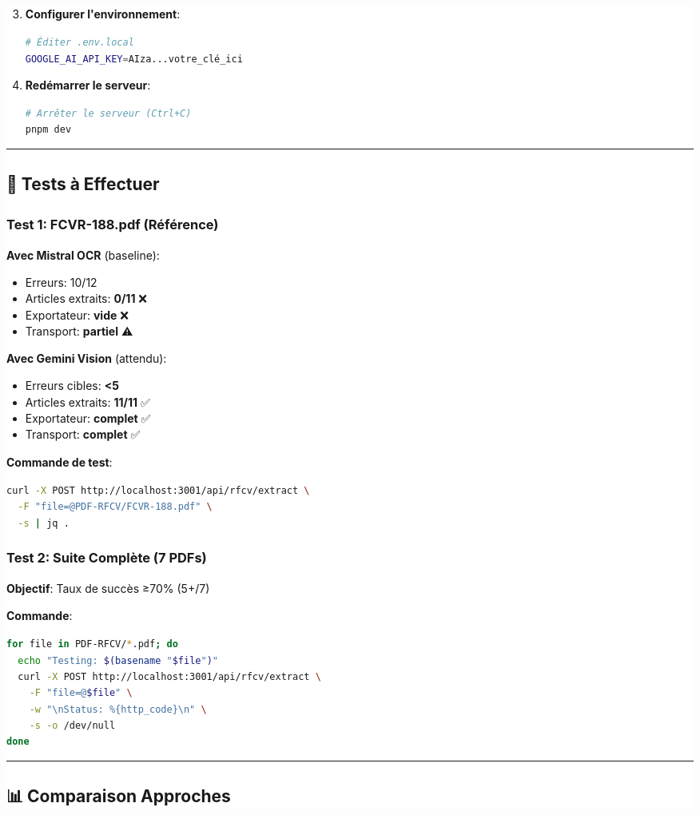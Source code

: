 3. **Configurer l'environnement**:
   ```bash
   # Éditer .env.local
   GOOGLE_AI_API_KEY=AIza...votre_clé_ici
   ```

4. **Redémarrer le serveur**:
   ```bash
   # Arrêter le serveur (Ctrl+C)
   pnpm dev
   ```

---

## 🧪 Tests à Effectuer

### Test 1: FCVR-188.pdf (Référence)

**Avec Mistral OCR** (baseline):
- Erreurs: 10/12
- Articles extraits: **0/11** ❌
- Exportateur: **vide** ❌
- Transport: **partiel** ⚠️

**Avec Gemini Vision** (attendu):
- Erreurs cibles: **<5**
- Articles extraits: **11/11** ✅
- Exportateur: **complet** ✅
- Transport: **complet** ✅

**Commande de test**:
```bash
curl -X POST http://localhost:3001/api/rfcv/extract \
  -F "file=@PDF-RFCV/FCVR-188.pdf" \
  -s | jq .
```

### Test 2: Suite Complète (7 PDFs)

**Objectif**: Taux de succès ≥70% (5+/7)

**Commande**:
```bash
for file in PDF-RFCV/*.pdf; do
  echo "Testing: $(basename "$file")"
  curl -X POST http://localhost:3001/api/rfcv/extract \
    -F "file=@$file" \
    -w "\nStatus: %{http_code}\n" \
    -s -o /dev/null
done
```

---

## 📊 Comparaison Approches
